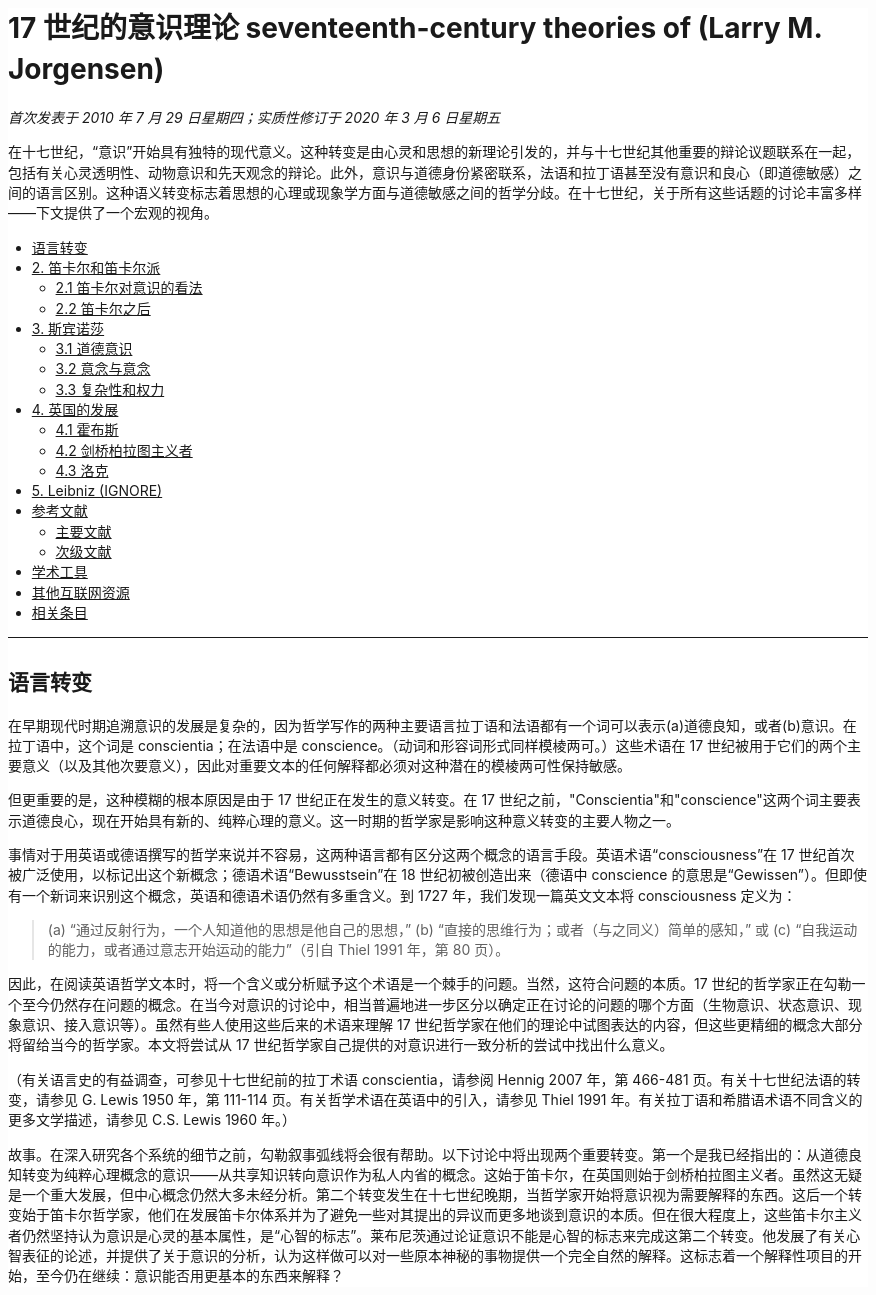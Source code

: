 # 17 世纪的意识理论 seventeenth-century theories of (Larry M. Jorgensen)

_首次发表于 2010 年 7 月 29 日星期四；实质性修订于 2020 年 3 月 6 日星期五_

在十七世纪，“意识”开始具有独特的现代意义。这种转变是由心灵和思想的新理论引发的，并与十七世纪其他重要的辩论议题联系在一起，包括有关心灵透明性、动物意识和先天观念的辩论。此外，意识与道德身份紧密联系，法语和拉丁语甚至没有意识和良心（即道德敏感）之间的语言区别。这种语义转变标志着思想的心理或现象学方面与道德敏感之间的哲学分歧。在十七世纪，关于所有这些话题的讨论丰富多样——下文提供了一个宏观的视角。

* [语言转变](https://plato.stanford.edu/entries/consciousness-17th/#LingTran)
* [2. 笛卡尔和笛卡尔派](https://plato.stanford.edu/entries/consciousness-17th/#DescCart)
  * [2.1 笛卡尔对意识的看法](https://plato.stanford.edu/entries/consciousness-17th/#DescCons)
  * [2.2 笛卡尔之后](https://plato.stanford.edu/entries/consciousness-17th/#AfteDesc)
* [3. 斯宾诺莎](https://plato.stanford.edu/entries/consciousness-17th/#Spin)
  * [3.1 道德意识](https://plato.stanford.edu/entries/consciousness-17th/#MoraCons)
  * [3.2 意念与意念](https://plato.stanford.edu/entries/consciousness-17th/#IdeaIdea)
  * [3.3 复杂性和权力](https://plato.stanford.edu/entries/consciousness-17th/#CompPowe)
* [4. 英国的发展](https://plato.stanford.edu/entries/consciousness-17th/#DeveEngl)
  * [4.1 霍布斯](https://plato.stanford.edu/entries/consciousness-17th/#Hobb)
  * [4.2 剑桥柏拉图主义者](https://plato.stanford.edu/entries/consciousness-17th/#CambPlat)
  * [4.3 洛克](https://plato.stanford.edu/entries/consciousness-17th/#Lock)
* [5. Leibniz (IGNORE)](https://plato.stanford.edu/entries/consciousness-17th/#Leib)
* [参考文献](https://plato.stanford.edu/entries/consciousness-17th/#Bib)
  * [主要文献](https://plato.stanford.edu/entries/consciousness-17th/#PrimLite)
  * [次级文献](https://plato.stanford.edu/entries/consciousness-17th/#SecoLite)
* [学术工具](https://plato.stanford.edu/entries/consciousness-17th/#Aca)
* [其他互联网资源](https://plato.stanford.edu/entries/consciousness-17th/#Oth)
* [相关条目](https://plato.stanford.edu/entries/consciousness-17th/#Rel)

***

## 语言转变

在早期现代时期追溯意识的发展是复杂的，因为哲学写作的两种主要语言拉丁语和法语都有一个词可以表示(a)道德良知，或者(b)意识。在拉丁语中，这个词是 conscientia；在法语中是 conscience。（动词和形容词形式同样模棱两可。）这些术语在 17 世纪被用于它们的两个主要意义（以及其他次要意义），因此对重要文本的任何解释都必须对这种潜在的模棱两可性保持敏感。

但更重要的是，这种模糊的根本原因是由于 17 世纪正在发生的意义转变。在 17 世纪之前，"Conscientia"和"conscience"这两个词主要表示道德良心，现在开始具有新的、纯粹心理的意义。这一时期的哲学家是影响这种意义转变的主要人物之一。

事情对于用英语或德语撰写的哲学来说并不容易，这两种语言都有区分这两个概念的语言手段。英语术语“consciousness”在 17 世纪首次被广泛使用，以标记出这个新概念；德语术语“Bewusstsein”在 18 世纪初被创造出来（德语中 conscience 的意思是“Gewissen”）。但即使有一个新词来识别这个概念，英语和德语术语仍然有多重含义。到 1727 年，我们发现一篇英文文本将 consciousness 定义为：

> (a) “通过反射行为，一个人知道他的思想是他自己的思想，” (b) “直接的思维行为；或者（与之同义）简单的感知，” 或 (c) “自我运动的能力，或者通过意志开始运动的能力”（引自 Thiel 1991 年，第 80 页）。

因此，在阅读英语哲学文本时，将一个含义或分析赋予这个术语是一个棘手的问题。当然，这符合问题的本质。17 世纪的哲学家正在勾勒一个至今仍然存在问题的概念。在当今对意识的讨论中，相当普遍地进一步区分以确定正在讨论的问题的哪个方面（生物意识、状态意识、现象意识、接入意识等）。虽然有些人使用这些后来的术语来理解 17 世纪哲学家在他们的理论中试图表达的内容，但这些更精细的概念大部分将留给当今的哲学家。本文将尝试从 17 世纪哲学家自己提供的对意识进行一致分析的尝试中找出什么意义。

（有关语言史的有益调查，可参见十七世纪前的拉丁术语 conscientia，请参阅 Hennig 2007 年，第 466-481 页。有关十七世纪法语的转变，请参见 G. Lewis 1950 年，第 111-114 页。有关哲学术语在英语中的引入，请参见 Thiel 1991 年。有关拉丁语和希腊语术语不同含义的更多文学描述，请参见 C.S. Lewis 1960 年。）

故事。在深入研究各个系统的细节之前，勾勒叙事弧线将会很有帮助。以下讨论中将出现两个重要转变。第一个是我已经指出的：从道德良知转变为纯粹心理概念的意识——从共享知识转向意识作为私人内省的概念。这始于笛卡尔，在英国则始于剑桥柏拉图主义者。虽然这无疑是一个重大发展，但中心概念仍然大多未经分析。第二个转变发生在十七世纪晚期，当哲学家开始将意识视为需要解释的东西。这后一个转变始于笛卡尔哲学家，他们在发展笛卡尔体系并为了避免一些对其提出的异议而更多地谈到意识的本质。但在很大程度上，这些笛卡尔主义者仍然坚持认为意识是心灵的基本属性，是“心智的标志”。莱布尼茨通过论证意识不能是心智的标志来完成这第二个转变。他发展了有关心智表征的论述，并提供了关于意识的分析，认为这样做可以对一些原本神秘的事物提供一个完全自然的解释。这标志着一个解释性项目的开始，至今仍在继续：意识能否用更基本的东西来解释？
